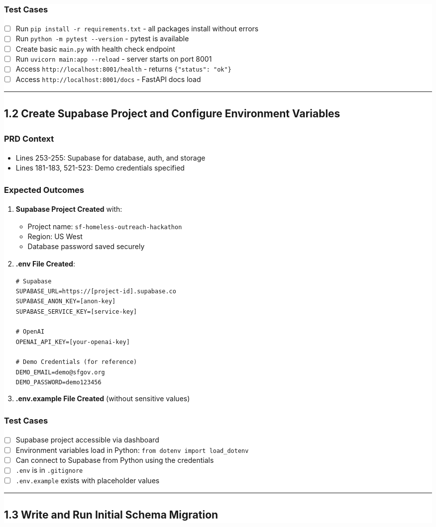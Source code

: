 ### Test Cases
- [ ] Run `pip install -r requirements.txt` - all packages install without errors
- [ ] Run `python -m pytest --version` - pytest is available
- [ ] Create basic `main.py` with health check endpoint
- [ ] Run `uvicorn main:app --reload` - server starts on port 8001
- [ ] Access `http://localhost:8001/health` - returns `{"status": "ok"}`
- [ ] Access `http://localhost:8001/docs` - FastAPI docs load

---

## 1.2 Create Supabase Project and Configure Environment Variables

### PRD Context
- Lines 253-255: Supabase for database, auth, and storage
- Lines 181-183, 521-523: Demo credentials specified

### Expected Outcomes
1. **Supabase Project Created** with:
   - Project name: `sf-homeless-outreach-hackathon`
   - Region: US West
   - Database password saved securely

2. **.env File Created**:
   ```env
   # Supabase
   SUPABASE_URL=https://[project-id].supabase.co
   SUPABASE_ANON_KEY=[anon-key]
   SUPABASE_SERVICE_KEY=[service-key]
   
   # OpenAI
   OPENAI_API_KEY=[your-openai-key]
   
   # Demo Credentials (for reference)
   DEMO_EMAIL=demo@sfgov.org
   DEMO_PASSWORD=demo123456
   ```

3. **.env.example File Created** (without sensitive values)

### Test Cases
- [ ] Supabase project accessible via dashboard
- [ ] Environment variables load in Python: `from dotenv import load_dotenv`
- [ ] Can connect to Supabase from Python using the credentials
- [ ] `.env` is in `.gitignore`
- [ ] `.env.example` exists with placeholder values

---

## 1.3 Write and Run Initial Schema Migration
